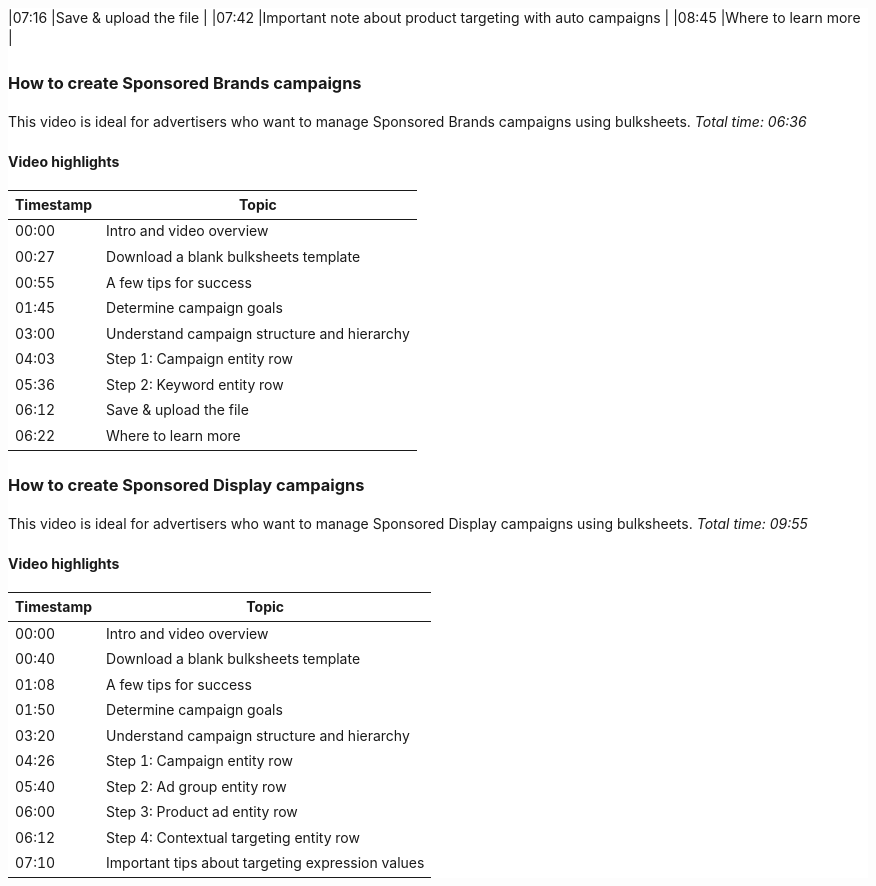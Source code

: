 |07:16	|Save & upload the file	|
|07:42 	|Important note about product targeting with auto campaigns	|
|08:45	|Where to learn more	|

<iframe sandbox="allow-scripts allow-same-origin" width="560" height="315" src="https://www.youtube.com/embed/vmSLdHOjPtg" title="YouTube video player" frameborder="0" allowfullscreen></iframe>



### How to create Sponsored Brands campaigns

This video is ideal for advertisers who want to manage Sponsored Brands campaigns using bulksheets. *Total time: 06:36*  

#### Video highlights

|Timestamp	|Topic	|
|---	|---	|
|00:00	|Intro and video overview	|
|00:27	|Download a blank bulksheets template	|
|00:55	|A few tips for success	|
|01:45	|Determine campaign goals	|
|03:00	|Understand campaign structure and hierarchy	|
|04:03	|Step 1: Campaign entity row	|
|05:36	|Step 2: Keyword entity row	|
|06:12	|Save & upload the file	|
|06:22	|Where to learn more	|

<iframe sandbox="allow-scripts allow-same-origin" width="560" height="315" src="https://www.youtube.com/embed/sFL_4_Ywev0" title="YouTube video player" frameborder="0" allowfullscreen></iframe>

### How to create Sponsored Display campaigns

This video is ideal for advertisers who want to manage Sponsored Display campaigns using bulksheets. 
*Total time: 09:55*  

#### Video highlights

|Timestamp	|Topic	|
|---	|---	|
|00:00	|Intro and video overview	|
|00:40	|Download a blank bulksheets template	|
|01:08	|A few tips for success	|
|01:50	|Determine campaign goals	|
|03:20	|Understand campaign structure and hierarchy	|
|04:26	|Step 1: Campaign entity row	|
|05:40	|Step 2: Ad group entity row	|
|06:00	|Step 3: Product ad entity row	|
|06:12	|Step 4: Contextual targeting entity row	|
|07:10	|Important tips about targeting expression values	|